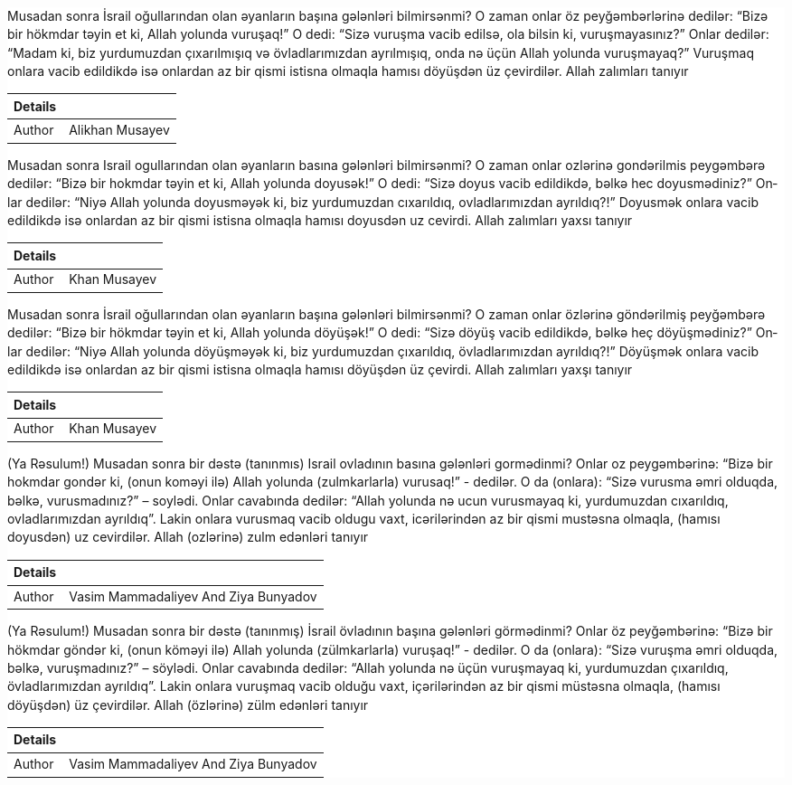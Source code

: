 
<div dir="ltr" lang="az" style={{fontSize:'larger',backgroundColor:'#f8f9fa',padding:20}}>
Musadan sonra İsrail oğullarından olan əyanların başına gələnləri bilmirsənmi? O zaman onlar öz peyğəmbərlərinə dedilər: “Bizə bir hökmdar təyin et ki, Allah yolunda vuruşaq!” O dedi: “Sizə vuruşma vacib edilsə, ola bilsin ki, vuruşmayasınız?” Onlar dedilər: “Madam ki, biz yurdumuzdan çıxarılmışıq və övladlarımızdan ayrılmışıq, onda nə üçün Allah yolunda vuruşmayaq?” Vuruşmaq onlara vacib edildikdə isə onlardan az bir qismi istisna olmaqla hamısı döyüşdən üz çevirdilər. Allah zalımları tanıyır
</div>
<div style={{backgroundColor:'#f8f9fa',padding:20, marginBottom: 10}}><table> <thead> <tr> <th>Details</th> <th></th> </tr> </thead> <tbody> <tr><td>Author</td><td>Alikhan Musayev</td></tr></tbody></table></div>


<div dir="ltr" lang="az" style={{fontSize:'larger',backgroundColor:'#f8f9fa',padding:20}}>
Musadan sonra Israil ogul­­ların­dan olan əyanların ba­­sına gə­lən­ləri bil­mirsən­mi? O za­man onlar ozlərinə gondərilmis pey­gəm­bər­ə dedilər: “Bizə bir hokm­dar tə­yin et ki, Allah yo­lunda doyu­sək!” O dedi: “Si­zə doyus vacib edildikdə, bəlkə hec doyusmədi­niz?” On­lar de­di­lər: “Niyə Allah yo­lunda doyusməyək ki, biz yur­du­muz­dan cı­xarıldıq, ov­lad­ları­mız­dan ayrıldıq?!” Doyusmək on­lara vacib edildikdə isə on­lar­dan az bir qis­mi is­tisna ol­maq­la hamı­sı do­yus­dən uz cevir­di. Allah za­lımları yaxsı tanıyır
</div>
<div style={{backgroundColor:'#f8f9fa',padding:20, marginBottom: 10}}><table> <thead> <tr> <th>Details</th> <th></th> </tr> </thead> <tbody> <tr><td>Author</td><td>Khan Musayev</td></tr></tbody></table></div>


<div dir="ltr" lang="az" style={{fontSize:'larger',backgroundColor:'#f8f9fa',padding:20}}>
Musadan sonra İsrail oğul­­ların­dan olan əyanların ba­­şına gə­lən­ləri bil­mirsən­mi? O za­man onlar özlərinə göndərilmiş pey­ğəm­bər­ə dedilər: “Bizə bir hökm­dar tə­yin et ki, Allah yo­lunda döyü­şək!” O dedi: “Si­zə döyüş vacib edildikdə, bəlkə heç döyüşmədi­niz?” On­lar de­di­lər: “Niyə Allah yo­lunda döyüşməyək ki, biz yur­du­muz­dan çı­xarıldıq, öv­lad­ları­mız­dan ayrıldıq?!” Döyüşmək on­lara vacib edildikdə isə on­lar­dan az bir qis­mi is­tisna ol­maq­la hamı­sı dö­yüş­dən üz çevir­di. Allah za­lımları yaxşı tanıyır
</div>
<div style={{backgroundColor:'#f8f9fa',padding:20, marginBottom: 10}}><table> <thead> <tr> <th>Details</th> <th></th> </tr> </thead> <tbody> <tr><td>Author</td><td>Khan Musayev</td></tr></tbody></table></div>


<div dir="ltr" lang="az" style={{fontSize:'larger',backgroundColor:'#f8f9fa',padding:20}}>
(Ya Rəsulum!) Musadan sonra bir dəstə (tanınmıs) Israil ovladının basına gələnləri gormədinmi? Onlar oz peygəmbərinə: “Bizə bir hokmdar gondər ki, (onun koməyi ilə) Allah yolunda (zulmkarlarla) vurusaq!” - dedilər. O da (onlara): “Sizə vurusma əmri olduqda, bəlkə, vurusmadınız?” – soylədi. Onlar cavabında dedilər: “Allah yolunda nə ucun vurusmayaq ki, yurdumuzdan cıxarıldıq, ovladlarımızdan ayrıldıq”. Lakin onlara vurusmaq vacib oldugu vaxt, icərilərindən az bir qismi mustəsna olmaqla, (hamısı doyusdən) uz cevirdilər. Allah (ozlərinə) zulm edənləri tanıyır
</div>
<div style={{backgroundColor:'#f8f9fa',padding:20, marginBottom: 10}}><table> <thead> <tr> <th>Details</th> <th></th> </tr> </thead> <tbody> <tr><td>Author</td><td>Vasim Mammadaliyev And Ziya Bunyadov</td></tr></tbody></table></div>


<div dir="ltr" lang="az" style={{fontSize:'larger',backgroundColor:'#f8f9fa',padding:20}}>
(Ya Rəsulum!) Musadan sonra bir dəstə (tanınmış) İsrail övladının başına gələnləri görmədinmi? Onlar öz peyğəmbərinə: “Bizə bir hökmdar göndər ki, (onun köməyi ilə) Allah yolunda (zülmkarlarla) vuruşaq!” - dedilər. O da (onlara): “Sizə vuruşma əmri olduqda, bəlkə, vuruşmadınız?” – söylədi. Onlar cavabında dedilər: “Allah yolunda nə üçün vuruşmayaq ki, yurdumuzdan çıxarıldıq, övladlarımızdan ayrıldıq”. Lakin onlara vuruşmaq vacib olduğu vaxt, içərilərindən az bir qismi müstəsna olmaqla, (hamısı döyüşdən) üz çevirdilər. Allah (özlərinə) zülm edənləri tanıyır
</div>
<div style={{backgroundColor:'#f8f9fa',padding:20, marginBottom: 10}}><table> <thead> <tr> <th>Details</th> <th></th> </tr> </thead> <tbody> <tr><td>Author</td><td>Vasim Mammadaliyev And Ziya Bunyadov</td></tr></tbody></table></div>
